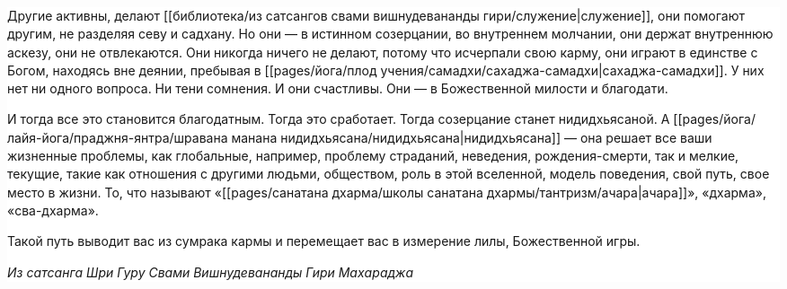  Другие активны, делают [[библиотека/из сатсангов свами вишнудевананды гири/служение|служение]], они помогают другим, не разделяя севу и садхану. Но они — в истинном созерцании, во внутреннем молчании, они держат внутреннюю аскезу, они не отвлекаются. Они никогда ничего не делают, потому что исчерпали свою карму, они играют в единстве с Богом, находясь вне деянии, пребывая в [[pages/йога/плод учения/самадхи/сахаджа-самадхи|сахаджа-самадхи]]. У них нет ни одного вопроса. Ни тени сомнения. И они счастливы. Они — в Божественной милости и благодати.

 И тогда все это становится благодатным. Тогда это сработает. Тогда созерцание станет нидидхьясаной. А [[pages/йога/лайя-йога/праджня-янтра/шравана манана нидидхьясана/нидидхьясана|нидидхьясана]] — она решает все ваши жизненные проблемы, как глобальные, например, проблему страданий, неведения, рождения-смерти, так и мелкие, текущие, такие как отношения с другими людьми, обществом, роль в этой вселенной, модель поведения, свой путь, свое место в жизни. То, что называют «[[pages/санатана дхарма/школы санатана дхармы/тантризм/ачара|ачара]]», «дхарма», «сва-дхарма».

 Такой путь выводит вас из сумрака кармы и перемещает вас в измерение лилы, Божественной игры.

*Из сатсанга Шри Гуру Свами Вишнудевананды Гири Махараджа*
